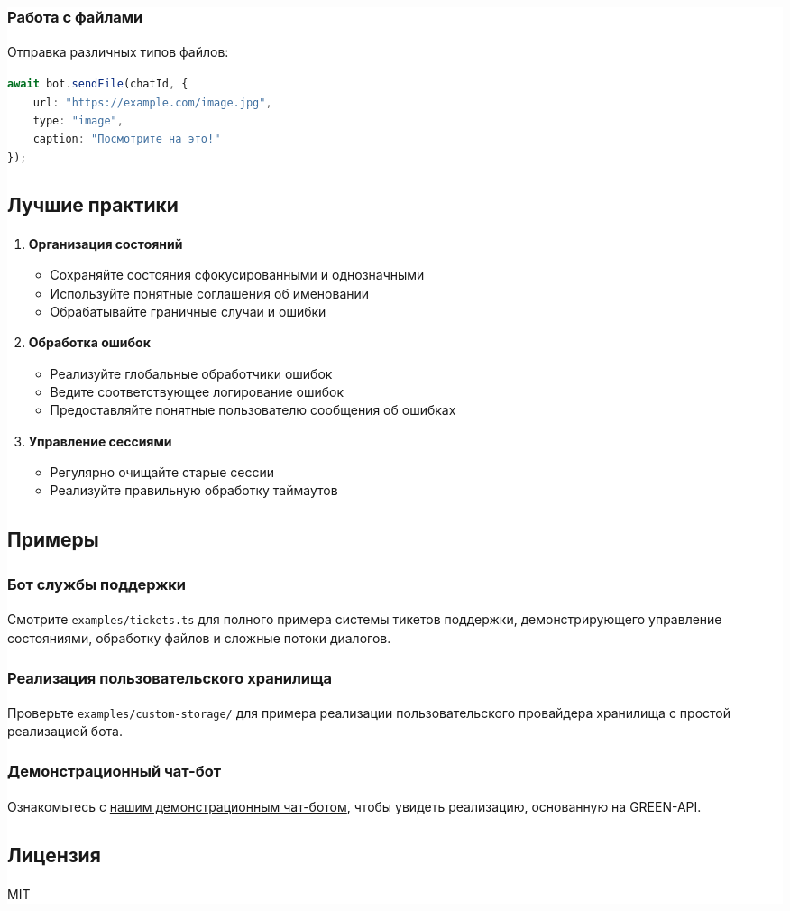 ### Работа с файлами

Отправка различных типов файлов:

```typescript
await bot.sendFile(chatId, {
	url: "https://example.com/image.jpg",
	type: "image",
	caption: "Посмотрите на это!"
});
```

## Лучшие практики

1. **Организация состояний**
    - Сохраняйте состояния сфокусированными и однозначными
    - Используйте понятные соглашения об именовании
    - Обрабатывайте граничные случаи и ошибки

2. **Обработка ошибок**
    - Реализуйте глобальные обработчики ошибок
    - Ведите соответствующее логирование ошибок
    - Предоставляйте понятные пользователю сообщения об ошибках

3. **Управление сессиями**
    - Регулярно очищайте старые сессии
    - Реализуйте правильную обработку таймаутов

## Примеры

### Бот службы поддержки

Смотрите `examples/tickets.ts` для полного примера системы тикетов поддержки, демонстрирующего
управление состояниями, обработку файлов и сложные потоки диалогов.

### Реализация пользовательского хранилища

Проверьте `examples/custom-storage/` для примера реализации пользовательского провайдера
хранилища с простой реализацией бота.

### Демонстрационный чат-бот

Ознакомьтесь с [нашим демонстрационным чат-ботом](https://github.com/green-api/whatsapp-demo-chatbot-js-v2), чтобы
увидеть реализацию, основанную на GREEN-API.

## Лицензия

MIT
